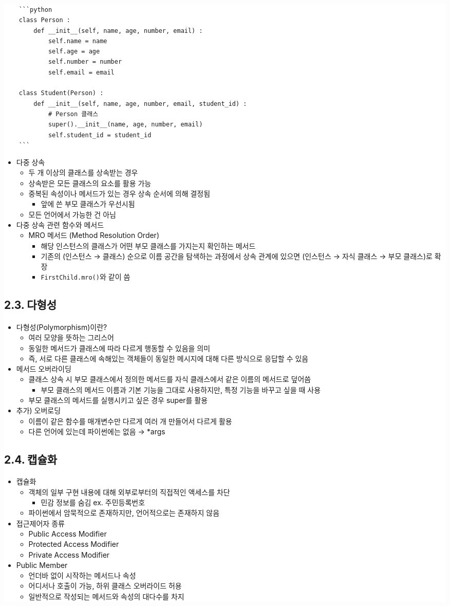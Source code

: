         ```python
        class Person :
            def __init__(self, name, age, number, email) :
                self.name = name
                self.age = age
                self.number = number
                self.email = email
        
        class Student(Person) :
            def __init__(self, name, age, number, email, student_id) :
                # Person 클래스
                super().__init__(name, age, number, email)
                self.student_id = student_id
        ```
        
- 다중 상속
    - 두 개 이상의 클래스를 상속받는 경우
    - 상속받은 모든 클래스의 요소를 활용 가능
    - 중복된 속성이나 메서드가 있는 경우 상속 순서에 의해 결정됨
        - 앞에 쓴 부모 클래스가 우선시됨
    - 모든 언어에서 가능한 건 아님
- 다중 상속 관련 함수와 메서드
    - MRO 메서드 (Method Resolution Order)
        - 해당 인스턴스의 클래스가 어떤 부모 클래스를 가지는지 확인하는 메서드
        - 기존의 (인스턴스 → 클래스) 순으로 이름 공간을 탐색하는 과정에서 상속 관계에 있으면 (인스턴스 → 자식 클래스 → 부모 클래스)로 확장
        - `FirstChild.mro()`와 같이 씀

## 2.3. 다형성

- 다형성(Polymorphism)이란?
    - 여러 모양을 뜻하는 그리스어
    - 동일한 메서드가 클래스에 따라 다르게 행동할 수 있음을 의미
    - 즉, 서로 다른 클래스에 속해있는 객체들이 동일한 메시지에 대해 다른 방식으로 응답할 수 있음
- 메서드 오버라이딩
    - 클래스 상속 시 부모 클래스에서 정의한 메서드를 자식 클래스에서 같은 이름의 메서드로 덮어씀
        - 부모 클래스의 메서드 이름과 기본 기능을 그대로 사용하지만, 특정 기능을 바꾸고 싶을 때 사용
    - 부모 클래스의 메서드를 실행시키고 싶은 경우 super를 활용
- 추가) 오버로딩
    - 이름이 같은 함수를 매개변수만 다르게 여러 개 만들어서 다르게 활용
    - 다른 언어에 있는데 파이썬에는 없음 → *args

## 2.4. 캡슐화

- 캡슐화
    - 객체의 일부 구현 내용에 대해 외부로부터의 직접적인 액세스를 차단
        - 민감 정보를 숨김 ex. 주민등록번호
    - 파이썬에서 암묵적으로 존재하지만, 언어적으로는 존재하지 않음
- 접근제어자 종류
    - Public Access Modifier
    - Protected Access Modifier
    - Private Access Modifier
- Public Member
    - 언더바 없이 시작하는 메서드나 속성
    - 어디서나 호출이 가능, 하위 클래스 오버라이드 허용
    - 일반적으로 작성되는 메서드와 속성의 대다수를 차지
    